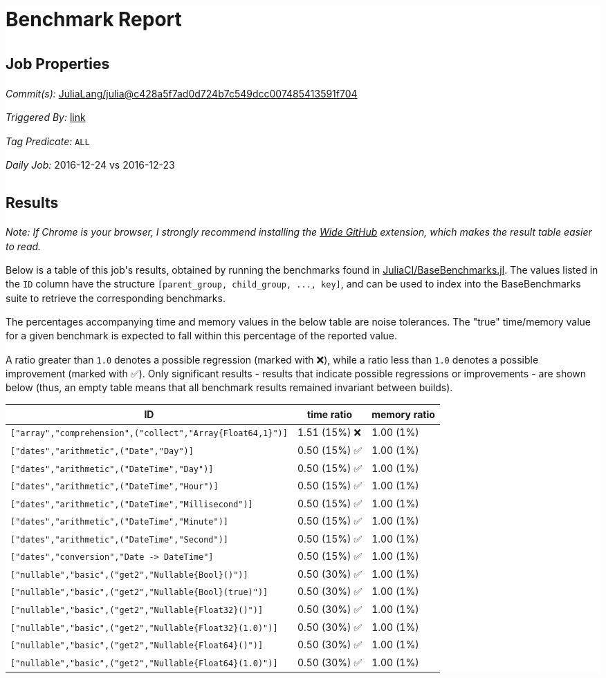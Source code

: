 # Benchmark Report

## Job Properties

*Commit(s):* [JuliaLang/julia@c428a5f7ad0d724b7c549dcc007485413591f704](https://github.com/JuliaLang/julia/commit/c428a5f7ad0d724b7c549dcc007485413591f704)

*Triggered By:* [link](https://github.com/JuliaLang/julia/commit/c428a5f7ad0d724b7c549dcc007485413591f704#commitcomment-20289132)

*Tag Predicate:* `ALL`

*Daily Job:* 2016-12-24 vs 2016-12-23

## Results

*Note: If Chrome is your browser, I strongly recommend installing the [Wide GitHub](https://chrome.google.com/webstore/detail/wide-github/kaalofacklcidaampbokdplbklpeldpj?hl=en)
extension, which makes the result table easier to read.*

Below is a table of this job's results, obtained by running the benchmarks found in
[JuliaCI/BaseBenchmarks.jl](https://github.com/JuliaCI/BaseBenchmarks.jl). The values
listed in the `ID` column have the structure `[parent_group, child_group, ..., key]`,
and can be used to index into the BaseBenchmarks suite to retrieve the corresponding
benchmarks.

The percentages accompanying time and memory values in the below table are noise tolerances. The "true"
time/memory value for a given benchmark is expected to fall within this percentage of the reported value.

A ratio greater than `1.0` denotes a possible regression (marked with :x:), while a ratio less
than `1.0` denotes a possible improvement (marked with :white_check_mark:). Only significant results - results
that indicate possible regressions or improvements - are shown below (thus, an empty table means that all
benchmark results remained invariant between builds).

| ID | time ratio | memory ratio |
|----|------------|--------------|
| `["array","comprehension",("collect","Array{Float64,1}")]` | 1.51 (15%) :x: | 1.00 (1%)  |
| `["dates","arithmetic",("Date","Day")]` | 0.50 (15%) :white_check_mark: | 1.00 (1%)  |
| `["dates","arithmetic",("DateTime","Day")]` | 0.50 (15%) :white_check_mark: | 1.00 (1%)  |
| `["dates","arithmetic",("DateTime","Hour")]` | 0.50 (15%) :white_check_mark: | 1.00 (1%)  |
| `["dates","arithmetic",("DateTime","Millisecond")]` | 0.50 (15%) :white_check_mark: | 1.00 (1%)  |
| `["dates","arithmetic",("DateTime","Minute")]` | 0.50 (15%) :white_check_mark: | 1.00 (1%)  |
| `["dates","arithmetic",("DateTime","Second")]` | 0.50 (15%) :white_check_mark: | 1.00 (1%)  |
| `["dates","conversion","Date -> DateTime"]` | 0.50 (15%) :white_check_mark: | 1.00 (1%)  |
| `["nullable","basic",("get2","Nullable{Bool}()")]` | 0.50 (30%) :white_check_mark: | 1.00 (1%)  |
| `["nullable","basic",("get2","Nullable{Bool}(true)")]` | 0.50 (30%) :white_check_mark: | 1.00 (1%)  |
| `["nullable","basic",("get2","Nullable{Float32}()")]` | 0.50 (30%) :white_check_mark: | 1.00 (1%)  |
| `["nullable","basic",("get2","Nullable{Float32}(1.0)")]` | 0.50 (30%) :white_check_mark: | 1.00 (1%)  |
| `["nullable","basic",("get2","Nullable{Float64}()")]` | 0.50 (30%) :white_check_mark: | 1.00 (1%)  |
| `["nullable","basic",("get2","Nullable{Float64}(1.0)")]` | 0.50 (30%) :white_check_mark: | 1.00 (1%)  |
